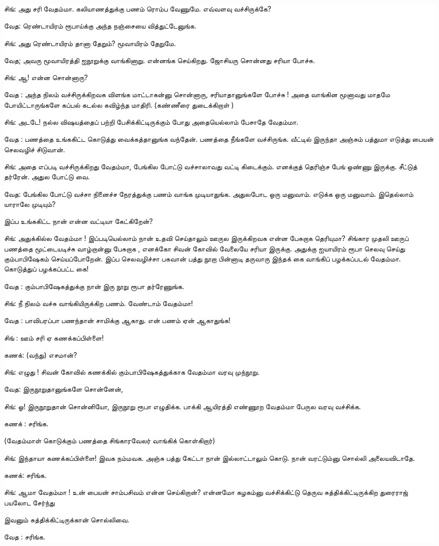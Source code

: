சிங்: அது சரி வேதம்மா. கலியாணத்துக்கு பணம் ரொம்ப வேணுமே. எவ்வளவு வச்சிருக்கே?  

வேத: ரெண்டாயிரம் ரூபாய்க்கு அந்த நஞ்சையை வித்துட்டேனுங்க.  

சிங்: அது ரெண்டாயிரம் தானா தேறும்? மூவாயிரம் தேறுமே.  

வேத; அவரு மூவாயிரத்தி ஐநூறுக்கு வாங்கினாறு. என்னங்க செய்கிறது. ஜோசியரு சொன்னது சரியா போச்சு.  

சிங்: ஆ! என்ன சொன்னாரு?  

வேத : அந்த நிலம் வச்சிருக்கிறவக விளங்க மாட்டாகன்னு சொன்னாரு, சரியாதானுங்களே போச்சு ! அதை வாங்கின மூனாவது மாதமே போயிட்டாருங்களே கப்பல் கடல்ல கவிழ்ந்த மாதிரி. (கண்ணீரை துடைக்கிறாள் )  

சிங்: அடடே! நல்ல விஷயத்தைப் பற்றி பேசிக்கிட்டிருக்கும் போது அதையெல்லாம் பேசாதே வேதம்மா.  

வேத : பணத்தை உங்ககிட்ட கொடுத்து வைக்கத்தானுங்க வந்தேன். பணத்தை நீங்களே வச்சிருங்க. வீட்டில் இருந்தா அஞ்சும் பத்துமா எடுத்து பையன் செலவழிச் சிடுவான்.  

சிங்: அதை எப்படி வச்சிருக்கிறது வேதம்மா, பேங்கில போட்டு வச்சாலாவது வட்டி கிடைக்கும். எனக்குத் தெரிஞ்ச பேங் ஒண்ணு இருக்கு. சீட்டுத் தர்ரேன். அதுல போட்டு வை.  

வேத: பேங்கில போட்டு வச்சா நினைச்ச நேரத்துக்கு பணம் வாங்க முடியாதுங்க. அதுலபோட ஒரு மனுவாம். எடுக்க ஒரு மனுவாம். இதெல்லாம் யாராலே முடியும்?  

இப்ப உங்ககிட்ட நான் என்ன வட்டியா கேட்கிறேன்?  

சிங்: அதுக்கில்ல வேதம்மா ! இப்படியெல்லாம் நான் உதவி செய்தாலும் ஊருல இருக்கிறவக என்ன பேசுறாக தெரியுமா? சிங்கார முதலி ஊருப் பணத்தை மூட்டையடிச்சு வாழ்றான்னு பேசுறாக , எனக்கோ சிவன் கோவில் வேலையே சரியா இருக்கு. அதுக்கு ஐயாயிரம் ரூபா செலவு செய்து கும்பாபிஷேகம் செய்யப்போறேன். இப்ப செலவழிச்சா பகவான் பத்து நூறா பின்னாடி தருவாரு இந்தக் கை வாங்கிப் பழக்கப்படல் வேதம்மா. கொடுத்துப் பழக்கப்பட்ட கை!  

வேத : கும்பாபிஷேகத்துக்கு நான் இரு நூறு ரூபா தர்ரேணுங்க.  

சிங்: நீ நிலம் வச்சு வாங்கியிருக்கிற பணம். வேண்டாம் வேதம்மா!  

வேத : பாவிபரப்பா பணந்தான் சாமிக்கு ஆகாது. என் பணம் ஏன் ஆகாதுங்க!  

சிங் : ஊம் சரி ஏ கணக்கப்பிள்ளை!  

கணக்: (வந்து) எசமான்?  

சிங்: எழுது ! சிவன் கோவில் கணக்கில் கும்பாபிஷேகத்துக்காக வேதம்மா வரவு முந்நூறு.  

வேத: இருநூறுதானுங்களே சொன்னேன்,  

சிங்: ஓ! இருநூறுதான் சொன்னியோ, இருநூறு ரூபா எழுதிக்க. பாக்கி ஆயிரத்தி எண்ணூற வேதம்மா பேருல வரவு வச்சிக்க.  

கணக் : சரிங்க.  

(வேதம்மாள் கொடுக்கும் பணத்தை சிங்காரவேலர் வாங்கிக் கொள்கிறார்)  

சிங்: இந்தாயா கணக்கப்பிள்ளை! இவக நம்மவக. அஞ்சு பத்து கேட்டா நான் இல்லாட்டாலும் கொடு. நான் வரட்டும்னு சொல்லி அலையவிடாதே.  

கணக்: சரிங்க.  

சிங்: ஆமா வேதம்மா ! உன் பையன் சாம்பசிவம் என்ன செய்கிறான்? என்னமோ கழகம்னு வச்சிக்கிட்டு தெருவ சுத்திக்கிட்டிருக்கிற துரைராஜ் பயலோட சேர்ந்து  

இவனும் சுத்திக்கிட்டிருக்கான் சொல்லிவை.  

வேத : சரிங்க.  
